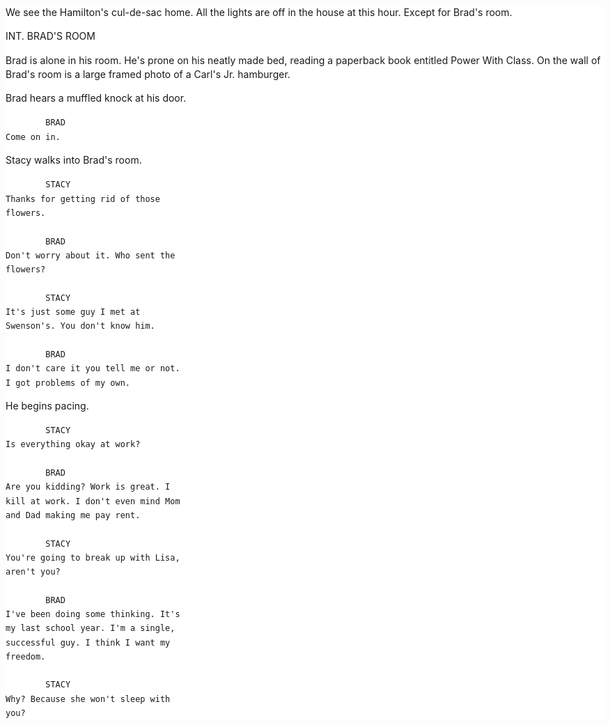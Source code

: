We see the Hamilton's cul-de-sac home. All the
lights are off in the house at this hour. Except
for Brad's room.

INT. BRAD'S ROOM

Brad is alone in his room. He's prone on his neatly
made bed, reading a paperback book entitled Power
With Class. On the wall of Brad's room is a large
framed photo of a Carl's Jr. hamburger.

Brad hears a muffled knock at his door.

			BRAD 
	Come on in.

Stacy walks into Brad's room.

			STACY 
	Thanks for getting rid of those
	flowers.

			BRAD 
	Don't worry about it. Who sent the
	flowers?

			STACY 
	It's just some guy I met at
	Swenson's. You don't know him.

			BRAD 
	I don't care it you tell me or not.
	I got problems of my own.

He begins pacing.

			STACY 
	Is everything okay at work?

			BRAD 
	Are you kidding? Work is great. I
	kill at work. I don't even mind Mom
	and Dad making me pay rent.

			STACY 
	You're going to break up with Lisa,
	aren't you?

			BRAD 
	I've been doing some thinking. It's
	my last school year. I'm a single,
	successful guy. I think I want my
	freedom.

			STACY 
	Why? Because she won't sleep with
	you?
